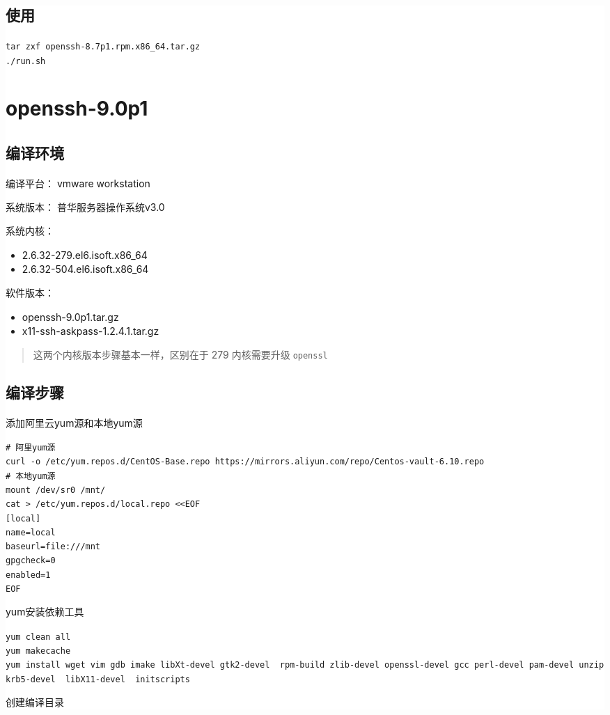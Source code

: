 ## 使用

```
tar zxf openssh-8.7p1.rpm.x86_64.tar.gz
./run.sh
```

# openssh-9.0p1

## 编译环境

编译平台：	vmware workstation

系统版本：	普华服务器操作系统v3.0

系统内核：	

- 2.6.32-279.el6.isoft.x86_64  
- 2.6.32-504.el6.isoft.x86_64

软件版本：	

- openssh-9.0p1.tar.gz
- x11-ssh-askpass-1.2.4.1.tar.gz

> 这两个内核版本步骤基本一样，区别在于 279 内核需要升级 `openssl` 

## 编译步骤

添加阿里云yum源和本地yum源

```
# 阿里yum源
curl -o /etc/yum.repos.d/CentOS-Base.repo https://mirrors.aliyun.com/repo/Centos-vault-6.10.repo
# 本地yum源
mount /dev/sr0 /mnt/
cat > /etc/yum.repos.d/local.repo <<EOF
[local]
name=local
baseurl=file:///mnt
gpgcheck=0
enabled=1
EOF
```

yum安装依赖工具

```
yum clean all
yum makecache
yum install wget vim gdb imake libXt-devel gtk2-devel  rpm-build zlib-devel openssl-devel gcc perl-devel pam-devel unzip krb5-devel  libX11-devel  initscripts 
```

创建编译目录
